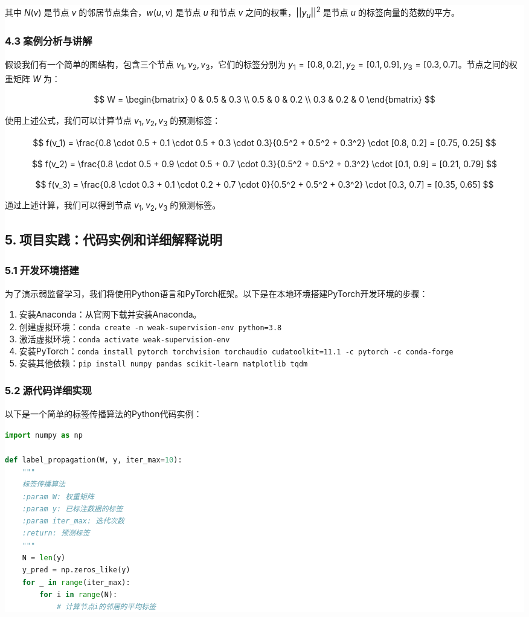 其中 $N(v)$ 是节点 $v$ 的邻居节点集合，$w(u,v)$ 是节点 $u$ 和节点 $v$ 之间的权重，$||y_u||^2$ 是节点 $u$ 的标签向量的范数的平方。

### 4.3 案例分析与讲解

假设我们有一个简单的图结构，包含三个节点 $v_1, v_2, v_3$，它们的标签分别为 $y_1 = [0.8, 0.2], y_2 = [0.1, 0.9], y_3 = [0.3, 0.7]$。节点之间的权重矩阵 $W$ 为：

$$
W = \begin{bmatrix}
0 & 0.5 & 0.3 \\
0.5 & 0 & 0.2 \\
0.3 & 0.2 & 0
\end{bmatrix}
$$

使用上述公式，我们可以计算节点 $v_1, v_2, v_3$ 的预测标签：

$$
f(v_1) = \frac{0.8 \cdot 0.5 + 0.1 \cdot 0.5 + 0.3 \cdot 0.3}{0.5^2 + 0.5^2 + 0.3^2} \cdot [0.8, 0.2] = [0.75, 0.25]
$$

$$
f(v_2) = \frac{0.8 \cdot 0.5 + 0.9 \cdot 0.5 + 0.7 \cdot 0.3}{0.5^2 + 0.5^2 + 0.3^2} \cdot [0.1, 0.9] = [0.21, 0.79]
$$

$$
f(v_3) = \frac{0.8 \cdot 0.3 + 0.1 \cdot 0.2 + 0.7 \cdot 0}{0.5^2 + 0.5^2 + 0.3^2} \cdot [0.3, 0.7] = [0.35, 0.65]
$$

通过上述计算，我们可以得到节点 $v_1, v_2, v_3$ 的预测标签。

## 5. 项目实践：代码实例和详细解释说明

### 5.1 开发环境搭建

为了演示弱监督学习，我们将使用Python语言和PyTorch框架。以下是在本地环境搭建PyTorch开发环境的步骤：

1. 安装Anaconda：从官网下载并安装Anaconda。
2. 创建虚拟环境：`conda create -n weak-supervision-env python=3.8`
3. 激活虚拟环境：`conda activate weak-supervision-env`
4. 安装PyTorch：`conda install pytorch torchvision torchaudio cudatoolkit=11.1 -c pytorch -c conda-forge`
5. 安装其他依赖：`pip install numpy pandas scikit-learn matplotlib tqdm`

### 5.2 源代码详细实现

以下是一个简单的标签传播算法的Python代码实例：

```python
import numpy as np

def label_propagation(W, y, iter_max=10):
    """
    标签传播算法
    :param W: 权重矩阵
    :param y: 已标注数据的标签
    :param iter_max: 迭代次数
    :return: 预测标签
    """
    N = len(y)
    y_pred = np.zeros_like(y)
    for _ in range(iter_max):
        for i in range(N):
            # 计算节点i的邻居的平均标签
```